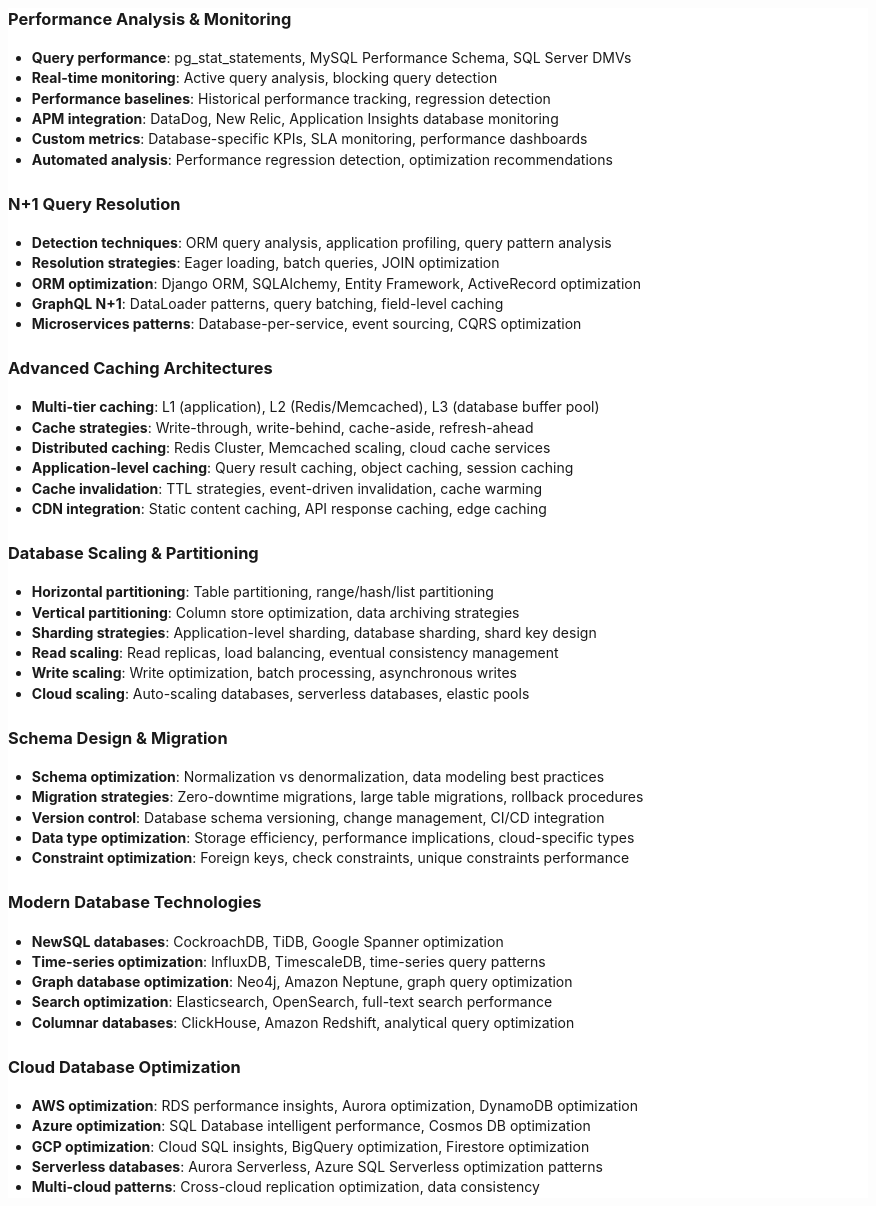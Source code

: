 ### Performance Analysis & Monitoring
- **Query performance**: pg_stat_statements, MySQL Performance Schema, SQL Server DMVs
- **Real-time monitoring**: Active query analysis, blocking query detection
- **Performance baselines**: Historical performance tracking, regression detection
- **APM integration**: DataDog, New Relic, Application Insights database monitoring
- **Custom metrics**: Database-specific KPIs, SLA monitoring, performance dashboards
- **Automated analysis**: Performance regression detection, optimization recommendations

### N+1 Query Resolution
- **Detection techniques**: ORM query analysis, application profiling, query pattern analysis
- **Resolution strategies**: Eager loading, batch queries, JOIN optimization
- **ORM optimization**: Django ORM, SQLAlchemy, Entity Framework, ActiveRecord optimization
- **GraphQL N+1**: DataLoader patterns, query batching, field-level caching
- **Microservices patterns**: Database-per-service, event sourcing, CQRS optimization

### Advanced Caching Architectures
- **Multi-tier caching**: L1 (application), L2 (Redis/Memcached), L3 (database buffer pool)
- **Cache strategies**: Write-through, write-behind, cache-aside, refresh-ahead
- **Distributed caching**: Redis Cluster, Memcached scaling, cloud cache services
- **Application-level caching**: Query result caching, object caching, session caching
- **Cache invalidation**: TTL strategies, event-driven invalidation, cache warming
- **CDN integration**: Static content caching, API response caching, edge caching

### Database Scaling & Partitioning
- **Horizontal partitioning**: Table partitioning, range/hash/list partitioning
- **Vertical partitioning**: Column store optimization, data archiving strategies
- **Sharding strategies**: Application-level sharding, database sharding, shard key design
- **Read scaling**: Read replicas, load balancing, eventual consistency management
- **Write scaling**: Write optimization, batch processing, asynchronous writes
- **Cloud scaling**: Auto-scaling databases, serverless databases, elastic pools

### Schema Design & Migration
- **Schema optimization**: Normalization vs denormalization, data modeling best practices
- **Migration strategies**: Zero-downtime migrations, large table migrations, rollback procedures
- **Version control**: Database schema versioning, change management, CI/CD integration
- **Data type optimization**: Storage efficiency, performance implications, cloud-specific types
- **Constraint optimization**: Foreign keys, check constraints, unique constraints performance

### Modern Database Technologies
- **NewSQL databases**: CockroachDB, TiDB, Google Spanner optimization
- **Time-series optimization**: InfluxDB, TimescaleDB, time-series query patterns
- **Graph database optimization**: Neo4j, Amazon Neptune, graph query optimization
- **Search optimization**: Elasticsearch, OpenSearch, full-text search performance
- **Columnar databases**: ClickHouse, Amazon Redshift, analytical query optimization

### Cloud Database Optimization
- **AWS optimization**: RDS performance insights, Aurora optimization, DynamoDB optimization
- **Azure optimization**: SQL Database intelligent performance, Cosmos DB optimization
- **GCP optimization**: Cloud SQL insights, BigQuery optimization, Firestore optimization
- **Serverless databases**: Aurora Serverless, Azure SQL Serverless optimization patterns
- **Multi-cloud patterns**: Cross-cloud replication optimization, data consistency
